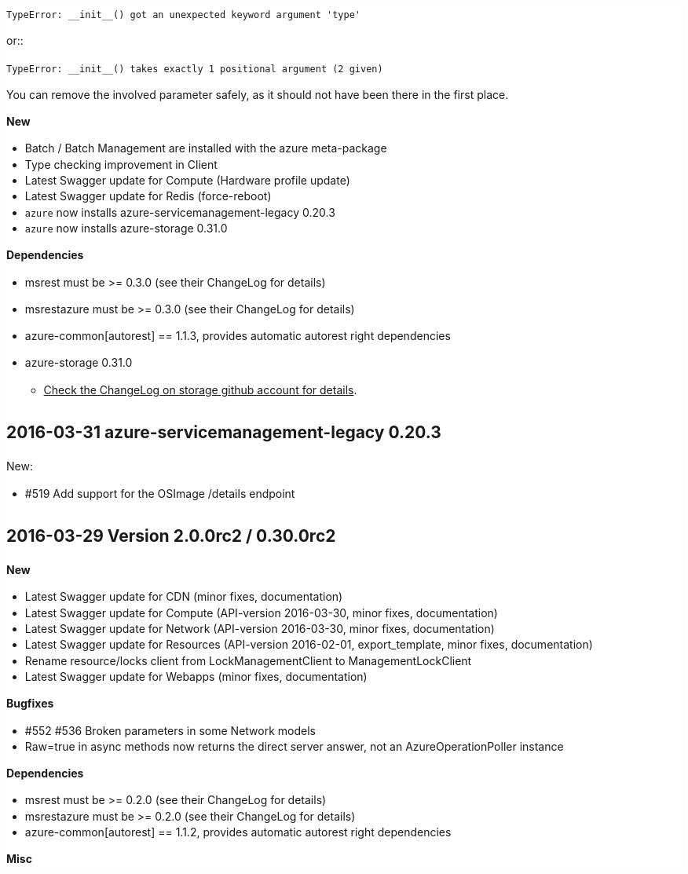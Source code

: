     TypeError: __init__() got an unexpected keyword argument 'type'

or::

    TypeError: __init__() takes exactly 1 positional argument (2 given)

You can remove the involved parameter safely, as it should not have been there in the first place.

**New**

* Batch / Batch Management are installed with the azure meta-package
* Type checking improvement in Client
* Latest Swagger update for Compute (Hardware profile update)
* Latest Swagger update for Redis (force-reboot)
* `azure` now installs azure-servicemanagement-legacy 0.20.3
* `azure` now installs azure-storage 0.31.0

**Dependencies**

* msrest must be >= 0.3.0 (see their ChangeLog for details)
* msrestazure must be >= 0.3.0 (see their ChangeLog for details)
* azure-common[autorest] == 1.1.3, provides automatic autorest right dependencies
* azure-storage 0.31.0

  * [Check the ChangeLog on storage github account for details](https://github.com/Azure/azure-storage-python/releases).

## 2016-03-31 azure-servicemanagement-legacy 0.20.3

New:
* #519 Add support for the OSImage /details endpoint

## 2016-03-29 Version 2.0.0rc2 / 0.30.0rc2

**New**

* Latest Swagger update for CDN (minor fixes, documentation)
* Latest Swagger update for Compute (API-version 2016-03-30, minor fixes, documentation)
* Latest Swagger update for Network (API-version 2016-03-30, minor fixes, documentation)
* Latest Swagger update for Resources (API-version 2016-02-01, export_template, minor fixes, documentation)
* Rename resource/locks client from LockManagementClient to ManagementLockClient
* Latest Swagger update for Webapps  (minor fixes, documentation)

**Bugfixes**

* #552 #536 Broken parameters in some Network models
* Raw=true in async methods now returns the direct server answer, not an AzureOperationPoller instance

**Dependencies**

* msrest must be >= 0.2.0 (see their ChangeLog for details)
* msrestazure must be >= 0.2.0 (see their ChangeLog for details)
* azure-common[autorest] == 1.1.2, provides automatic autorest right dependencies

**Misc**
